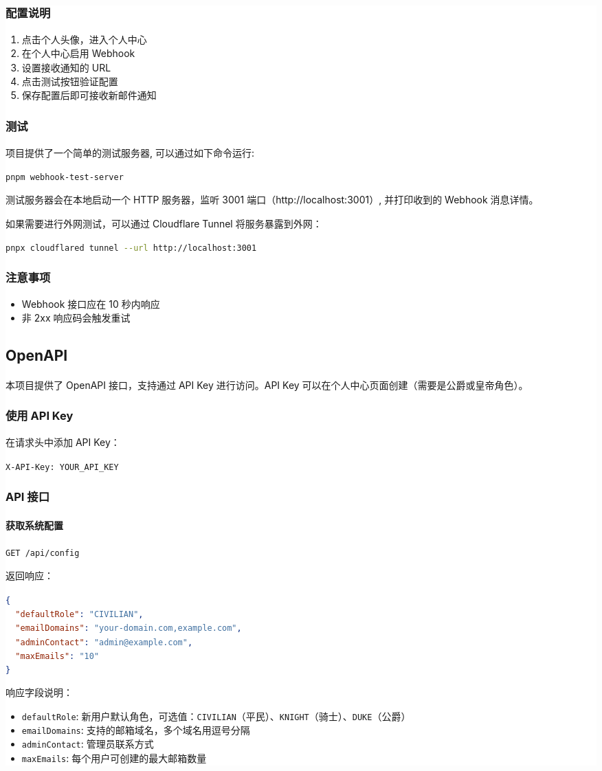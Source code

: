### 配置说明
1. 点击个人头像，进入个人中心
2. 在个人中心启用 Webhook
3. 设置接收通知的 URL
4. 点击测试按钮验证配置
5. 保存配置后即可接收新邮件通知

### 测试

项目提供了一个简单的测试服务器, 可以通过如下命令运行:

```bash
pnpm webhook-test-server
```

测试服务器会在本地启动一个 HTTP 服务器，监听 3001 端口（http://localhost:3001）, 并打印收到的 Webhook 消息详情。

如果需要进行外网测试，可以通过 Cloudflare Tunnel 将服务暴露到外网：
```bash
pnpx cloudflared tunnel --url http://localhost:3001
```

### 注意事项
- Webhook 接口应在 10 秒内响应
- 非 2xx 响应码会触发重试

## OpenAPI

本项目提供了 OpenAPI 接口，支持通过 API Key 进行访问。API Key 可以在个人中心页面创建（需要是公爵或皇帝角色）。

### 使用 API Key

在请求头中添加 API Key：
```http
X-API-Key: YOUR_API_KEY
```

### API 接口

#### 获取系统配置
```http
GET /api/config
```
返回响应：
```json
{
  "defaultRole": "CIVILIAN",
  "emailDomains": "your-domain.com,example.com",
  "adminContact": "admin@example.com",
  "maxEmails": "10"
}
```
响应字段说明：
- `defaultRole`: 新用户默认角色，可选值：`CIVILIAN`（平民）、`KNIGHT`（骑士）、`DUKE`（公爵）
- `emailDomains`: 支持的邮箱域名，多个域名用逗号分隔
- `adminContact`: 管理员联系方式
- `maxEmails`: 每个用户可创建的最大邮箱数量
